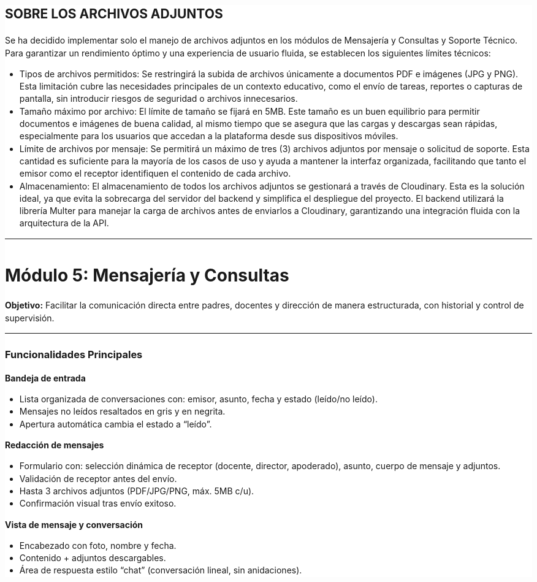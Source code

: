## SOBRE LOS ARCHIVOS ADJUNTOS

Se ha decidido implementar solo el manejo de archivos adjuntos en los módulos de Mensajería y Consultas y Soporte Técnico. Para garantizar un rendimiento óptimo y una experiencia de usuario fluida, se establecen los siguientes límites técnicos:

- Tipos de archivos permitidos: Se restringirá la subida de archivos únicamente a documentos PDF e imágenes (JPG y PNG). Esta limitación cubre las necesidades principales de un contexto educativo, como el envío de tareas, reportes o capturas de pantalla, sin introducir riesgos de seguridad o archivos innecesarios.
- Tamaño máximo por archivo: El límite de tamaño se fijará en 5MB. Este tamaño es un buen equilibrio para permitir documentos e imágenes de buena calidad, al mismo tiempo que se asegura que las cargas y descargas sean rápidas, especialmente para los usuarios que accedan a la plataforma desde sus dispositivos móviles.
- Límite de archivos por mensaje: Se permitirá un máximo de tres (3) archivos adjuntos por mensaje o solicitud de soporte. Esta cantidad es suficiente para la mayoría de los casos de uso y ayuda a mantener la interfaz organizada, facilitando que tanto el emisor como el receptor identifiquen el contenido de cada archivo.
- Almacenamiento: El almacenamiento de todos los archivos adjuntos se gestionará a través de Cloudinary. Esta es la solución ideal, ya que evita la sobrecarga del servidor del backend y simplifica el despliegue del proyecto. El backend utilizará la librería Multer para manejar la carga de archivos antes de enviarlos a Cloudinary, garantizando una integración fluida con la arquitectura de la API.

---

# **Módulo 5: Mensajería y Consultas**

**Objetivo:** Facilitar la comunicación directa entre padres, docentes y dirección de manera estructurada, con historial y control de supervisión.

---

### **Funcionalidades Principales**

**Bandeja de entrada**

- Lista organizada de conversaciones con: emisor, asunto, fecha y estado (leído/no leído).
- Mensajes no leídos resaltados en gris y en negrita.
- Apertura automática cambia el estado a “leído”.

**Redacción de mensajes**

- Formulario con: selección dinámica de receptor (docente, director, apoderado), asunto, cuerpo de mensaje y adjuntos.
- Validación de receptor antes del envío.
- Hasta 3 archivos adjuntos (PDF/JPG/PNG, máx. 5MB c/u).
- Confirmación visual tras envío exitoso.

**Vista de mensaje y conversación**

- Encabezado con foto, nombre y fecha.
- Contenido + adjuntos descargables.
- Área de respuesta estilo “chat” (conversación lineal, sin anidaciones).
